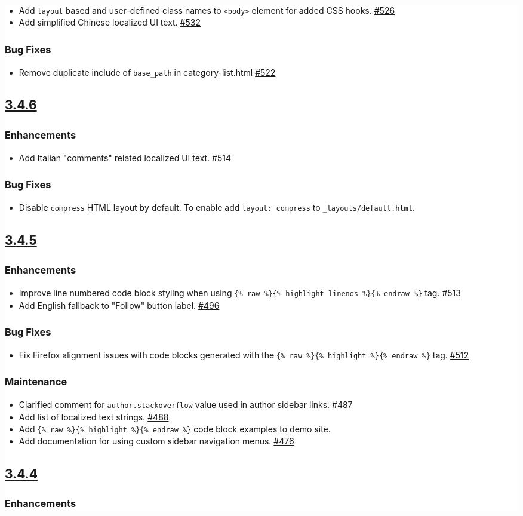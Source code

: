 * Add `layout` based and user-defined class names to `<body>` element for added CSS hooks. [#526](https://github.com/pme123/scala-adapters/pull/526)
* Add simplified Chinese localized UI text. [#532](https://github.com/pme123/scala-adapters/pull/532)

### Bug Fixes

* Remove duplicate include of `base_path` in category-list.html [#522](https://github.com/pme123/scala-adapters/pull/522)

## [3.4.6](https://github.com/pme123/scala-adapters/releases/tag/3.4.6)

### Enhancements

* Add Italian "comments" related localized UI text. [#514](https://github.com/pme123/scala-adapters/pull/514)

### Bug Fixes

* Disable `compress` HTML layout by default. To enable add `layout: compress` to `_layouts/default.html`.

## [3.4.5](https://github.com/pme123/scala-adapters/releases/tag/3.4.5)

### Enhancements

* Improve line numbered code block styling when using `{% raw %}{% highlight linenos %}{% endraw %}` tag. [#513](https://github.com/pme123/scala-adapters/issues/513)
* Add English fallback to "Follow" button label. [#496](https://github.com/pme123/scala-adapters/pull/496)

### Bug Fixes

* Fix Firefox alignment issues with code blocks generated with the `{% raw %}{% highlight %}{% endraw %}` tag. [#512](https://github.com/pme123/scala-adapters/issues/512)

### Maintenance

* Clarified comment for `author.stackoverflow` value used in author sidebar links. [#487](https://github.com/pme123/scala-adapters/pull/487)
* Add list of localized text strings. [#488](https://github.com/pme123/scala-adapters/pull/488)
* Add `{% raw %}{% highlight %}{% endraw %}` code block examples to demo site.
* Add documentation for using custom sidebar navigation menus. [#476](https://github.com/pme123/scala-adapters/issues/476)

## [3.4.4](https://github.com/pme123/scala-adapters/releases/tag/3.4.4)

### Enhancements

